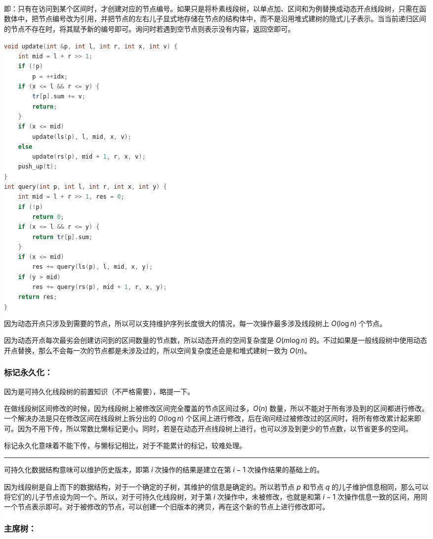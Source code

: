 ​即：只有在访问到某个区间时，才创建对应的节点编号。如果只是将朴素线段树，以单点加、区间和为例替换成动态开点线段树，只需在函数体中，把节点编号改为引用，并把节点的左右儿子显式地存储在节点的结构体中，而不是沿用堆式建树的隐式儿子表示。当当前递归区间的节点不存在时，将其赋予新的编号即可。询问时若遇到空节点则表示没有内容，返回空即可。

```cpp
void update(int &p, int l, int r, int x, int v) {
    int mid = l + r >> 1;
    if (!p)
        p = ++idx;
    if (x <= l && r <= y) {
        tr[p].sum += v;
        return;
    }
    if (x <= mid)
        update(ls(p), l, mid, x, v);
    else
        update(rs(p), mid + 1, r, x, v);
    push_up(t);
}
int query(int p, int l, int r, int x, int y) {
    int mid = l + r >> 1, res = 0;
    if (!p)
        return 0;
    if (x <= l && r <= y) {
        return tr[p].sum;
    }
    if (x <= mid)
        res += query(ls(p), l, mid, x, y);
    if (y > mid)
        res += query(rs(p), mid + 1, r, x, y);
    return res;
}
```

​因为动态开点只涉及到需要的节点，所以可以支持维护序列长度很大的情况，每一次操作最多涉及线段树上 $O(\log n)$ 个节点。

​因为动态开点每次最劣会创建访问到的区间数量的节点数，所以动态开点的空间复杂度是 $O(m\log n)$ 的。不过如果是一般线段树中使用动态开点替换，那么不会每一次的节点都是未涉及过的，所以空间复杂度还会是和堆式建树一致为 $O(n)$。

### 标记永久化：

​因为是可持久化线段树的前置知识（不严格需要），略提一下。

​在做线段树区间修改的时候，因为线段树上被修改区间完全覆盖的节点区间过多，$O(n)$ 数量，所以不能对于所有涉及到的区间都进行修改。一个解决办法是只在修改区间在线段树上拆分出的 $O(\log n)$ 个区间上进行修改，后在询问经过被修改过的区间时，将所有修改累计起来即可。因为不用下传，所以常数比懒标记更小。同时，若是在动态开点线段树上进行，也可以涉及到更少的节点数，以节省更多的空间。

​标记永久化意味着不能下传，与懒标记相比，对于不能累计的标记，较难处理。

---


​可持久化数据结构意味可以维护历史版本，即第 $i$ 次操作的结果是建立在第 $i-1$ 次操作结果的基础上的。

​因为线段树是自上而下的数据结构，对于一个确定的子树，其维护的信息是确定的。所以若节点 $p$ 和节点 $q$ 的儿子维护信息相同，那么可以将它们的儿子节点设为同一个。所以，对于可持久化线段树，对于第 $i$ 次操作中，未被修改，也就是和第 $i-1$ 次操作信息一致的区间，用同一个节点表示即可。对于被修改的节点，可以创建一个旧版本的拷贝，再在这个新的节点上进行修改即可。

### 主席树：
